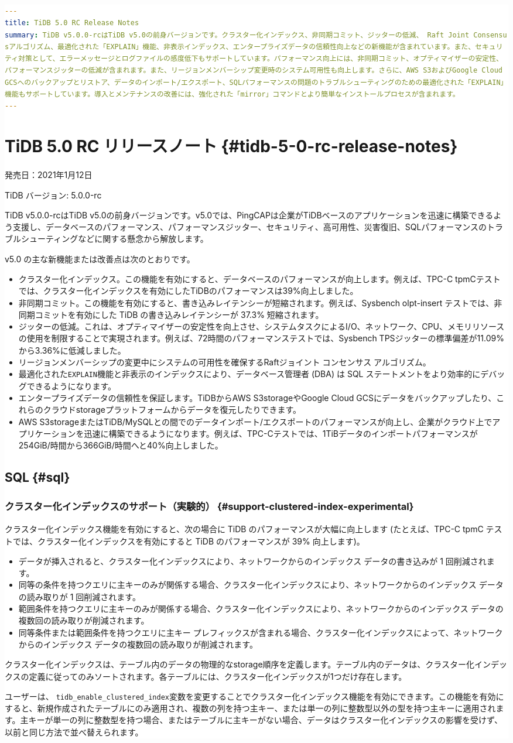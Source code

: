 ```yaml
---
title: TiDB 5.0 RC Release Notes
summary: TiDB v5.0.0-rcはTiDB v5.0の前身バージョンです。クラスター化インデックス、非同期コミット、ジッターの低減、 Raft Joint Consensusアルゴリズム、最適化された「EXPLAIN」機能、非表示インデックス、エンタープライズデータの信頼性向上などの新機能が含まれています。また、セキュリティ対策として、エラーメッセージとログファイルの感度低下もサポートしています。パフォーマンス向上には、非同期コミット、オプティマイザーの安定性、パフォーマンスジッターの低減が含まれます。また、リージョンメンバーシップ変更時のシステム可用性も向上します。さらに、AWS S3およびGoogle Cloud GCSへのバックアップとリストア、データのインポート/エクスポート、SQLパフォーマンスの問題のトラブルシューティングのための最適化された「EXPLAIN」機能もサポートしています。導入とメンテナンスの改善には、強化された「mirror」コマンドとより簡単なインストールプロセスが含まれます。
---
```


# TiDB 5.0 RC リリースノート {#tidb-5-0-rc-release-notes}

発売日：2021年1月12日

TiDB バージョン: 5.0.0-rc

TiDB v5.0.0-rcはTiDB v5.0の前身バージョンです。v5.0では、PingCAPは企業がTiDBベースのアプリケーションを迅速に構築できるよう支援し、データベースのパフォーマンス、パフォーマンスジッター、セキュリティ、高可用性、災害復旧、SQLパフォーマンスのトラブルシューティングなどに関する懸念から解放します。

v5.0 の主な新機能または改善点は次のとおりです。

-   クラスター化インデックス。この機能を有効にすると、データベースのパフォーマンスが向上します。例えば、TPC-C tpmCテストでは、クラスター化インデックスを有効にしたTiDBのパフォーマンスは39%向上しました。
-   非同期コミット。この機能を有効にすると、書き込みレイテンシーが短縮されます。例えば、Sysbench olpt-insert テストでは、非同期コミットを有効にした TiDB の書き込みレイテンシーが 37.3% 短縮されます。
-   ジッターの低減。これは、オプティマイザーの安定性を向上させ、システムタスクによるI/O、ネットワーク、CPU、メモリリソースの使用を制限することで実現されます。例えば、72時間のパフォーマンステストでは、Sysbench TPSジッターの標準偏差が11.09%から3.36%に低減しました。
-   リージョンメンバーシップの変更中にシステムの可用性を確保するRaftジョイント コンセンサス アルゴリズム。
-   最適化された`EXPLAIN`機能と非表示のインデックスにより、データベース管理者 (DBA) は SQL ステートメントをより効率的にデバッグできるようになります。
-   エンタープライズデータの信頼性を保証します。TiDBからAWS S3storageやGoogle Cloud GCSにデータをバックアップしたり、これらのクラウドstorageプラットフォームからデータを復元したりできます。
-   AWS S3storageまたはTiDB/MySQLとの間でのデータインポート/エクスポートのパフォーマンスが向上し、企業がクラウド上でアプリケーションを迅速に構築できるようになります。例えば、TPC-Cテストでは、1TiBデータのインポートパフォーマンスが254GiB/時間から366GiB/時間へと40%向上しました。

## SQL {#sql}

### クラスター化インデックスのサポート（実験的） {#support-clustered-index-experimental}

クラスター化インデックス機能を有効にすると、次の場合に TiDB のパフォーマンスが大幅に向上します (たとえば、TPC-C tpmC テストでは、クラスター化インデックスを有効にすると TiDB のパフォーマンスが 39% 向上します)。

-   データが挿入されると、クラスター化インデックスにより、ネットワークからのインデックス データの書き込みが 1 回削減されます。
-   同等の条件を持つクエリに主キーのみが関係する場合、クラスター化インデックスにより、ネットワークからのインデックス データの読み取りが 1 回削減されます。
-   範囲条件を持つクエリに主キーのみが関係する場合、クラスター化インデックスにより、ネットワークからのインデックス データの複数回の読み取りが削減されます。
-   同等条件または範囲条件を持つクエリに主キー プレフィックスが含まれる場合、クラスター化インデックスによって、ネットワークからのインデックス データの複数回の読み取りが削減されます。

クラスター化インデックスは、テーブル内のデータの物理的なstorage順序を定義します。テーブル内のデータは、クラスター化インデックスの定義に従ってのみソートされます。各テーブルには、クラスター化インデックスが1つだけ存在します。

ユーザーは、 `tidb_enable_clustered_index`変数を変更することでクラスター化インデックス機能を有効にできます。この機能を有効にすると、新規作成されたテーブルにのみ適用され、複数の列を持つ主キー、または単一の列に整数型以外の型を持つ主キーに適用されます。主キーが単一の列に整数型を持つ場合、またはテーブルに主キーがない場合、データはクラスター化インデックスの影響を受けず、以前と同じ方法で並べ替えられます。
